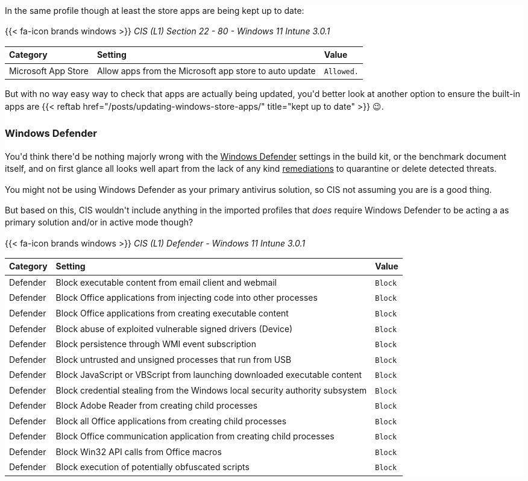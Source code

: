 In the same profile though at least the store apps are being kept up to date:

{{< fa-icon brands windows >}} *CIS (L1) Section 22 - 80 - Windows 11 Intune 3.0.1*

| Category | Setting | Value |
| :- | :- | :- |
| Microsoft App Store | Allow apps from the Microsoft app store to auto update | `Allowed.` |

But with no way easy way to check that apps are actually being updated, you'd better look at another option to ensure the built-in apps are {{< reftab  href="/posts/updating-windows-store-apps/" title="kept up to date" >}} 😉.

### Windows Defender

You'd think there'd be nothing majorly wrong with the [Windows Defender](https://www.microsoft.com/en-gb/windows/comprehensive-security) settings in the build kit, or the benchmark document itself, and on first glance all looks well apart from the lack of any kind [remediations](https://learn.microsoft.com/en-us/mem/intune/protect/antivirus-microsoft-defender-settings-windows#remediation) to quarantine or delete detected threats.

You might not be using Windows Defender as your primary antivirus solution, so CIS not assuming you are is a good thing.

But based on this, CIS wouldn't include anything in the imported profiles that *does* require Windows Defender to be acting a as primary solution and/or in active mode though?

{{< fa-icon brands windows >}} *CIS (L1) Defender - Windows 11 Intune 3.0.1*

| Category | Setting | Value |
| :- | :- | :- |
| Defender | Block executable content from email client and webmail | `Block` |
| Defender | Block Office applications from injecting code into other processes | `Block` |
| Defender | Block Office applications from creating executable content | `Block` |
| Defender | Block abuse of exploited vulnerable signed drivers (Device) | `Block` |
| Defender | Block persistence through WMI event subscription | `Block` |
| Defender | Block untrusted and unsigned processes that run from USB | `Block` |
| Defender | Block JavaScript or VBScript from launching downloaded executable content | `Block` |
| Defender | Block credential stealing from the Windows local security authority subsystem | `Block` |
| Defender | Block Adobe Reader from creating child processes | `Block` |
| Defender | Block all Office applications from creating child processes | `Block` |
| Defender | Block Office communication application from creating child processes | `Block` |
| Defender | Block Win32 API calls from Office macros | `Block` |
| Defender | Block execution of potentially obfuscated scripts | `Block` |
